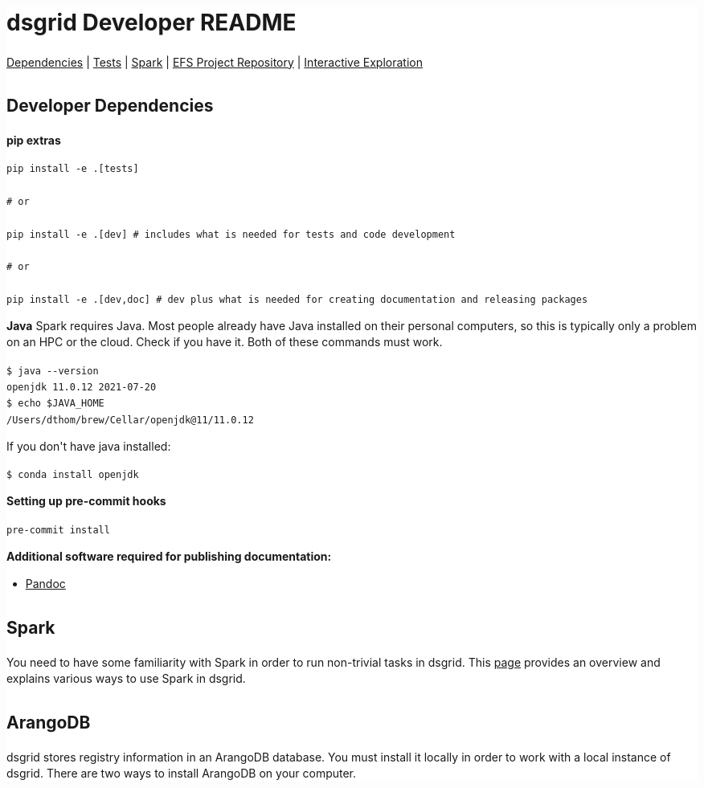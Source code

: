 # dsgrid Developer README

[Dependencies](#developer-dependencies) | [Tests](#tests) | [Spark](#spark) | [EFS Project Repository](#testingexploring-with-the-efs-project-repository) | [Interactive Exploration](#interactive-exploration)

## Developer Dependencies

**pip extras**

```
pip install -e .[tests]

# or

pip install -e .[dev] # includes what is needed for tests and code development

# or

pip install -e .[dev,doc] # dev plus what is needed for creating documentation and releasing packages
```

**Java**
Spark requires Java. Most people already have Java installed on their personal computers, so this
is typically only a problem on an HPC or the cloud. Check if you have it. Both of these commands
must work.
```
$ java --version
openjdk 11.0.12 2021-07-20
$ echo $JAVA_HOME
/Users/dthom/brew/Cellar/openjdk@11/11.0.12
```
If you don't have java installed:
```
$ conda install openjdk
```

**Setting up pre-commit hooks**

```
pre-commit install
```

**Additional software required for publishing documentation:**

- [Pandoc](https://pandoc.org/installing.html)

## Spark
You need to have some familiarity with Spark in order to run non-trivial tasks in dsgrid.
This [page](https://dsgrid.github.io/dsgrid/spark_overview.html) provides an overview and explains
various ways to use Spark in dsgrid.

## ArangoDB
dsgrid stores registry information in an ArangoDB database. You must install it locally in
order to work with a local instance of dsgrid. There are two ways to install ArangoDB
on your computer.
